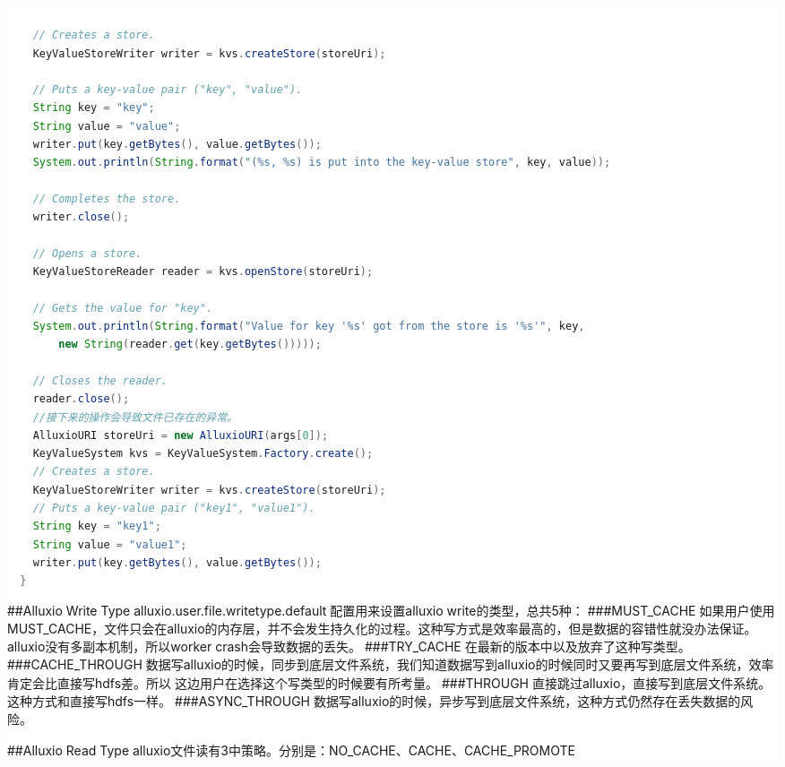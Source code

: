 ```java

    // Creates a store.
    KeyValueStoreWriter writer = kvs.createStore(storeUri);

    // Puts a key-value pair ("key", "value").
    String key = "key";
    String value = "value";
    writer.put(key.getBytes(), value.getBytes());
    System.out.println(String.format("(%s, %s) is put into the key-value store", key, value));

    // Completes the store.
    writer.close();

    // Opens a store.
    KeyValueStoreReader reader = kvs.openStore(storeUri);

    // Gets the value for "key".
    System.out.println(String.format("Value for key '%s' got from the store is '%s'", key,
        new String(reader.get(key.getBytes()))));

    // Closes the reader.
    reader.close();
    //接下来的操作会导致文件已存在的异常。
    AlluxioURI storeUri = new AlluxioURI(args[0]);
    KeyValueSystem kvs = KeyValueSystem.Factory.create();
    // Creates a store.
    KeyValueStoreWriter writer = kvs.createStore(storeUri);
    // Puts a key-value pair ("key1", "value1").
    String key = "key1";
    String value = "value1";
    writer.put(key.getBytes(), value.getBytes());
  }

```


##Alluxio Write Type
alluxio.user.file.writetype.default 配置用来设置alluxio write的类型，总共5种：
###MUST_CACHE
如果用户使用MUST_CACHE，文件只会在alluxio的内存层，并不会发生持久化的过程。这种写方式是效率最高的，但是数据的容错性就没办法保证。
alluxio没有多副本机制，所以worker crash会导致数据的丢失。
###TRY_CACHE
在最新的版本中以及放弃了这种写类型。
###CACHE_THROUGH
数据写alluxio的时候，同步到底层文件系统，我们知道数据写到alluxio的时候同时又要再写到底层文件系统，效率肯定会比直接写hdfs差。所以
这边用户在选择这个写类型的时候要有所考量。
###THROUGH
直接跳过alluxio，直接写到底层文件系统。这种方式和直接写hdfs一样。
###ASYNC_THROUGH
数据写alluxio的时候，异步写到底层文件系统，这种方式仍然存在丢失数据的风险。

##Alluxio Read Type
alluxio文件读有3中策略。分别是：NO_CACHE、CACHE、CACHE_PROMOTE
